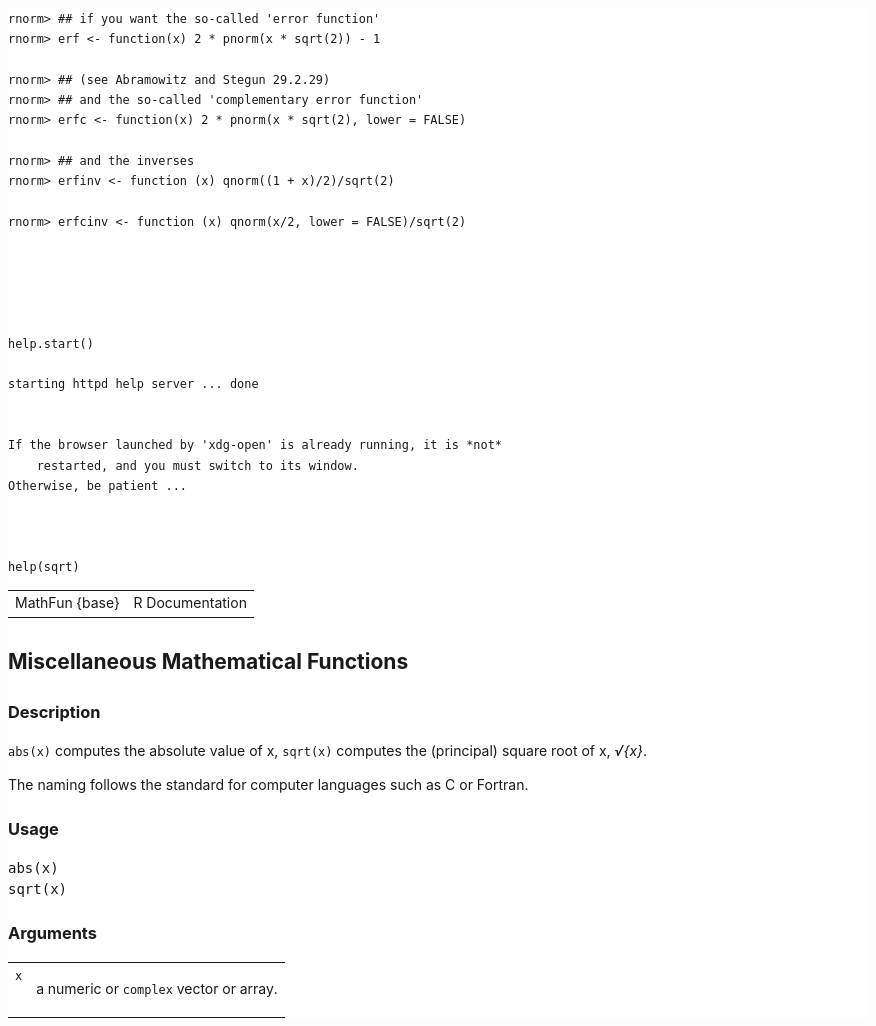     rnorm> ## if you want the so-called 'error function'
    rnorm> erf <- function(x) 2 * pnorm(x * sqrt(2)) - 1
    
    rnorm> ## (see Abramowitz and Stegun 29.2.29)
    rnorm> ## and the so-called 'complementary error function'
    rnorm> erfc <- function(x) 2 * pnorm(x * sqrt(2), lower = FALSE)
    
    rnorm> ## and the inverses
    rnorm> erfinv <- function (x) qnorm((1 + x)/2)/sqrt(2)
    
    rnorm> erfcinv <- function (x) qnorm(x/2, lower = FALSE)/sqrt(2)





    help.start()

    starting httpd help server ... done


    If the browser launched by 'xdg-open' is already running, it is *not*
        restarted, and you must switch to its window.
    Otherwise, be patient ...



    help(sqrt)





<table width="100%" summary="page for MathFun {base}"><tr><td>MathFun {base}</td><td style="text-align: right;">R Documentation</td></tr></table>

<h2>Miscellaneous Mathematical Functions</h2>

<h3>Description</h3>

<p><code>abs(x)</code> computes the absolute value of x, <code>sqrt(x)</code> computes the
(principal) square root of x, <i>&radic;{x}</i>.
</p>
<p>The naming follows the standard for computer languages such as C or Fortran.
</p>


<h3>Usage</h3>

<pre>
abs(x)
sqrt(x)
</pre>


<h3>Arguments</h3>

<table summary="R argblock">
<tr valign="top"><td><code>x</code></td>
<td>
<p>a numeric or <code>complex</code> vector or array.</p>
</td></tr>
</table>
